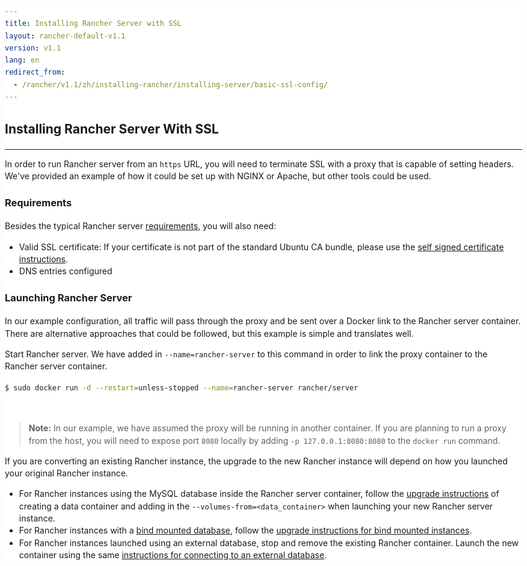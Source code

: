 ```yaml
---
title: Installing Rancher Server with SSL
layout: rancher-default-v1.1
version: v1.1
lang: en
redirect_from:
  - /rancher/v1.1/zh/installing-rancher/installing-server/basic-ssl-config/
---
```


## Installing Rancher Server With SSL
---

In order to run Rancher server from an `https` URL, you will need to terminate SSL with a proxy that is capable of setting headers. We've provided an example of how it could be set up with NGINX or Apache, but other tools could be used.

### Requirements

Besides the typical Rancher server [requirements]({{site.baseurl}}/rancher/{{page.version}}/{{page.lang}}/installing-rancher/installing-server/#requirements), you will also need:

* Valid SSL certificate: If your certificate is not part of the standard Ubuntu CA bundle, please use the [self signed certificate instructions]({{site.baseurl}}/rancher/{{page.version}}/{{page.lang}}/installing-rancher/installing-server/basic-ssl-config/#using-self-signed-certs-beta).
* DNS entries configured

### Launching Rancher Server

In our example configuration, all traffic will pass through the proxy and be sent over a Docker link to the Rancher server container. There are alternative approaches that could be followed, but this example is simple and translates well.

Start Rancher server. We have added in `--name=rancher-server` to this command in order to link the proxy container to the Rancher server container.

```bash
$ sudo docker run -d --restart=unless-stopped --name=rancher-server rancher/server
```
<br>

> **Note:** In our example, we have assumed the proxy will be running in another container. If you are planning to run a proxy from the host, you will need to expose port `8080` locally by adding `-p 127.0.0.1:8080:8080` to the `docker run` command.

If you are converting an existing Rancher instance, the upgrade to the new Rancher instance will depend on how you launched your original Rancher instance.

* For Rancher instances using the MySQL database inside the Rancher server container, follow the [upgrade instructions]({{site.baseurl}}/rancher/{{page.version}}/{{page.lang}}/upgrading/#upgrading-rancher-by-creating-a-data-container) of creating a data container and adding in the `--volumes-from=<data_container>` when launching your new Rancher server instance.
* For Rancher instances with a [bind mounted database]({{site.baseurl}}/rancher/{{page.version}}/{{page.lang}}/installing-rancher/installing-server/#bind-mount-mysql-volume), follow the [upgrade instructions for bind mounted instances]({{site.baseurl}}/rancher/{{page.version}}/{{page.lang}}/upgrading/#upgrading-rancher-launched-using-bind-mounts).
* For Rancher instances launched using an external database, stop and remove the existing Rancher container. Launch the new container using the same [instructions for connecting to an external database]({{site.baseurl}}/rancher/{{page.version}}/{{page.lang}}/installing-rancher/installing-server/#external-db).
